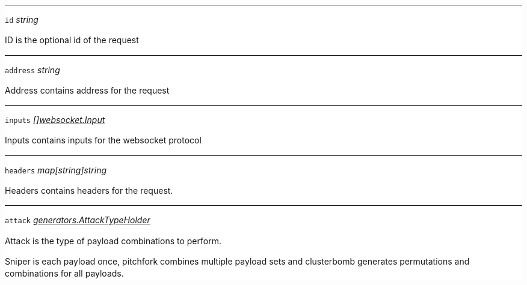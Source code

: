 <hr />

<div class="dd">

<code>id</code>  <i>string</i>

</div>
<div class="dt">

ID is the optional id of the request

</div>

<hr />

<div class="dd">

<code>address</code>  <i>string</i>

</div>
<div class="dt">

Address contains address for the request

</div>

<hr />

<div class="dd">

<code>inputs</code>  <i>[]<a href="#websocketinput">websocket.Input</a></i>

</div>
<div class="dt">

Inputs contains inputs for the websocket protocol

</div>

<hr />

<div class="dd">

<code>headers</code>  <i>map[string]string</i>

</div>
<div class="dt">

Headers contains headers for the request.

</div>

<hr />

<div class="dd">

<code>attack</code>  <i><a href="#generatorsattacktypeholder">generators.AttackTypeHolder</a></i>

</div>
<div class="dt">

Attack is the type of payload combinations to perform.

Sniper is each payload once, pitchfork combines multiple payload sets and clusterbomb generates
permutations and combinations for all payloads.
